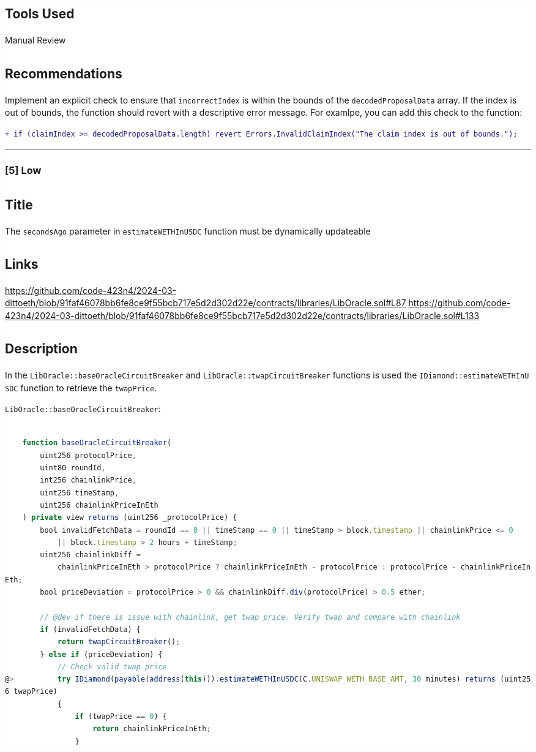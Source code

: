 ## Tools Used
Manual Review

## Recommendations
Implement an explicit check to ensure that `incorrectIndex` is within the bounds of the `decodedProposalData` array. If the index is out of bounds, the function should revert with a descriptive error message.
For examlpe, you can add this check to the function:

```diff
+ if (claimIndex >= decodedProposalData.length) revert Errors.InvalidClaimIndex("The claim index is out of bounds.");
```

-----------------------------------------------------------------------------------------------------------------------------

### [5] Low

## Title
The `secondsAgo` parameter in `estimateWETHInUSDC` function must be dynamically updateable

## Links
https://github.com/code-423n4/2024-03-dittoeth/blob/91faf46078bb6fe8ce9f55bcb717e5d2d302d22e/contracts/libraries/LibOracle.sol#L87
https://github.com/code-423n4/2024-03-dittoeth/blob/91faf46078bb6fe8ce9f55bcb717e5d2d302d22e/contracts/libraries/LibOracle.sol#L133


## Description
In the `LibOracle::baseOracleCircuitBreaker` and `LibOracle::twapCircuitBreaker` functions is used the `IDiamond::estimateWETHInUSDC` function to retrieve the `twapPrice`.

`LibOracle::baseOracleCircuitBreaker`:
```javascript

    function baseOracleCircuitBreaker(
        uint256 protocolPrice,
        uint80 roundId,
        int256 chainlinkPrice,
        uint256 timeStamp,
        uint256 chainlinkPriceInEth
    ) private view returns (uint256 _protocolPrice) {
        bool invalidFetchData = roundId == 0 || timeStamp == 0 || timeStamp > block.timestamp || chainlinkPrice <= 0
            || block.timestamp > 2 hours + timeStamp;
        uint256 chainlinkDiff =
            chainlinkPriceInEth > protocolPrice ? chainlinkPriceInEth - protocolPrice : protocolPrice - chainlinkPriceInEth;
        bool priceDeviation = protocolPrice > 0 && chainlinkDiff.div(protocolPrice) > 0.5 ether;

        // @dev if there is issue with chainlink, get twap price. Verify twap and compare with chainlink
        if (invalidFetchData) {
            return twapCircuitBreaker();
        } else if (priceDeviation) {
            // Check valid twap price
@>          try IDiamond(payable(address(this))).estimateWETHInUSDC(C.UNISWAP_WETH_BASE_AMT, 30 minutes) returns (uint256 twapPrice)
            {
                if (twapPrice == 0) {
                    return chainlinkPriceInEth;
                }
```